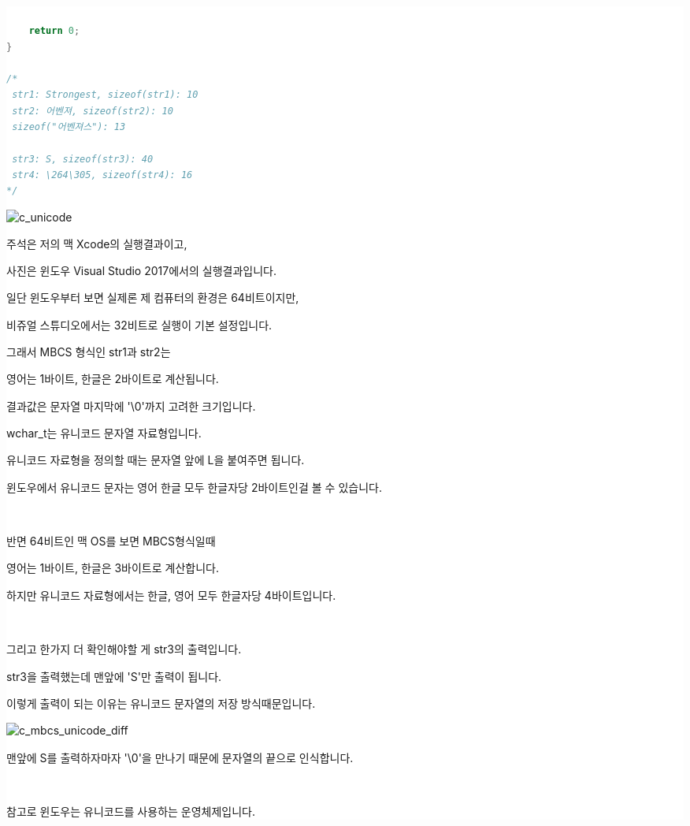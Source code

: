 ~~~ c
    
    return 0;
}

/*
 str1: Strongest, sizeof(str1): 10
 str2: 어벤져, sizeof(str2): 10
 sizeof("어벤져스"): 13
 
 str3: S, sizeof(str3): 40
 str4: \264\305, sizeof(str4): 16
*/

~~~

![c_unicode](https://lh3.googleusercontent.com/GP0mm09NxUQOz2NFY64YEZwhbZa4ISy8UnPO8D6PnCzug_Mwg06UD464AGIKEIYSY6hwIyvPEBUxQcUTiLxdSveE3tVAlkCAytvxKIMXoWlQAjW9flBu_7LnWqixmCYZhZ9gDwL-Z5Ejr9LHaswy-WBKxlIOvgEigMuNvrN3SmXczOtz_UHWiYSEmwGanvB3vNPQAPrexV5xa9dzwRtXhF2HU2ho3k-oPXNqFDsNiKlQR2_6JZBFZxu9X_yrsXC8CcPVKGeH19HQ48IZBD2jScZH3oa2ACVHG3qZiyVP5G6BxVtQG2rFRjUU9f3dwgUsa3W2fUx8OYbdgjJKXL1Z5YxsS6CZxM_8r_do8pPw9ATPeiBl6Mo4KpNzsJkX98c5oHIstu0NybnSs0a03BTMQbKvDgzSOgZ-RZWYsSA5nAPNZWXM0Zm5fhHN2msNEGx-rEBKu5nyEvxlpqKTbVTdJeBwWCRY_13URaWN2hc_MoHOiVNe5x_nUsDEdxo7_UR3seIMp2cqkNm0o-xs-RwV_dg02j-1AoXm84jv_5iazU2eDz8HsHMg4LxbX1EbTdfoJHeIlB9TcCJKw3CSYulFPp65RkuAFh53LNcbMmI=w509-h225-no)

주석은 저의 맥 Xcode의 실행결과이고,

사진은 윈도우 Visual Studio 2017에서의 실행결과입니다.

일단 윈도우부터 보면 실제론 제 컴퓨터의 환경은 64비트이지만,

비쥬얼 스튜디오에서는 32비트로 실행이 기본 설정입니다.

그래서 MBCS 형식인 str1과 str2는

영어는 1바이트, 한글은 2바이트로 계산됩니다.

결과값은 문자열 마지막에 '\0'까지 고려한 크기입니다.

wchar_t는 유니코드 문자열 자료형입니다.

유니코드 자료형을 정의할 때는 문자열 앞에 L을 붙여주면 됩니다.

윈도우에서 유니코드 문자는 영어 한글 모두 한글자당 2바이트인걸 볼 수 있습니다.

<br>

반면 64비트인 맥 OS를 보면 MBCS형식일때

영어는 1바이트, 한글은 3바이트로 계산합니다.

하지만 유니코드 자료형에서는 한글, 영어 모두 한글자당 4바이트입니다.

<br>

그리고 한가지 더 확인해야할 게 str3의 출력입니다.

str3을 출력했는데 맨앞에 'S'만 출력이 됩니다.

이렇게 출력이 되는 이유는 유니코드 문자열의 저장 방식때문입니다.

![c_mbcs_unicode_diff](https://lh3.googleusercontent.com/H899RbQ4ZFTL_d26DWTMkIZ2WYMdXUxoTHVJa7yo0eAlncFhIbVd5QNR5qH10YVDClTycB9rYml0zkam4l4-IlYKGTq75qCQbwsCnefxZuS9OKhWxIy55HGofvV41xRI8F9-HMa4lrI5PFfCtihp85kgkgOXxmG6wAQAG-sbev1sBttPWHZJb5f_P3GhpjKOt1R4uAx-OtkE_yliFM5HAjCYMVTLBW3ktbWqxVnySXt6IgEtZ3SohwyXMdNZkf66U12njB710KqeivJ2cSKw36zWyAopjiQUujossUyqw9MCYA6qYy2V4F_cH4SzjCxWPBOY82MPfANm7TAXTotIN0fb5pCcK6K0rHMIOnsyOL8UemfICbcDcLJ9mitr_VDw4P0befpbTvIZXUaC029qsqr7uZBD8FL4xvX0vFMpr3sha4cQvlGMWigT9CIrHTS3sTI06HCnFiaFPYjvmPdWZacz8VgIn8rWne06R7Ku3PgGtB1VCYZMquQ05zkb0tbajkEQUt4nFS32EyuMMi38de7-3cR26SkNnaPxsCYpXisO0R3AX5zBe4PBjwW00bPnVVzJlm2x-EGbxvkP-HQOhTmYcZjRKzf6xmL18MY=w1389-h508-no)

맨앞에 S를 출력하자마자 '\0'을 만나기 때문에 문자열의 끝으로 인식합니다.

<br>

참고로 윈도우는 유니코드를 사용하는 운영체제입니다.
